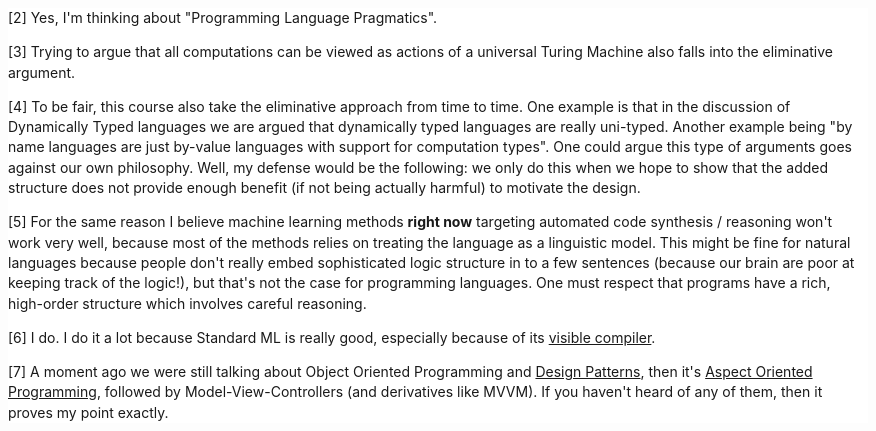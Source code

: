 [2] Yes, I'm thinking about "Programming Language Pragmatics".

[3] Trying to argue that all computations can be viewed as actions of a universal Turing Machine also falls into the eliminative argument.

[4] To be fair, this course also take the eliminative approach from time to time. One example is that in the discussion of Dynamically Typed languages we are argued that dynamically typed languages are really uni-typed. Another example being "by name languages are just by-value languages with support for computation types". One could argue this type of arguments goes against our own philosophy. Well, my defense would be the following: we only do this when we hope to show that the added structure does not provide enough benefit (if not being actually harmful) to motivate the design.

[5] For the same reason I believe machine learning methods **right now** targeting automated code synthesis / reasoning won't work very well, because most of the methods relies on treating the language as a linguistic model. This might be fine for natural languages because people don't really embed sophisticated logic structure in to a few sentences (because our brain are poor at keeping track of the logic!), but that's not the case for programming languages. One must respect that programs have a rich, high-order structure which involves careful reasoning.

[6] I do. I do it a lot because Standard ML is really good, especially because of its [visible compiler](https://www.smlnj.org/doc/Compiler/pages/compiler.html).

[7] A moment ago we were still talking about Object Oriented Programming and [Design Patterns](https://www.amazon.com/Design-Patterns-Elements-Reusable-Object-Oriented/dp/0201633612), then it's [Aspect Oriented Programming](https://en.wikipedia.org/wiki/Aspect-oriented_programming), followed by Model-View-Controllers (and derivatives like MVVM). If you haven't heard of any of them, then it proves my point exactly. 